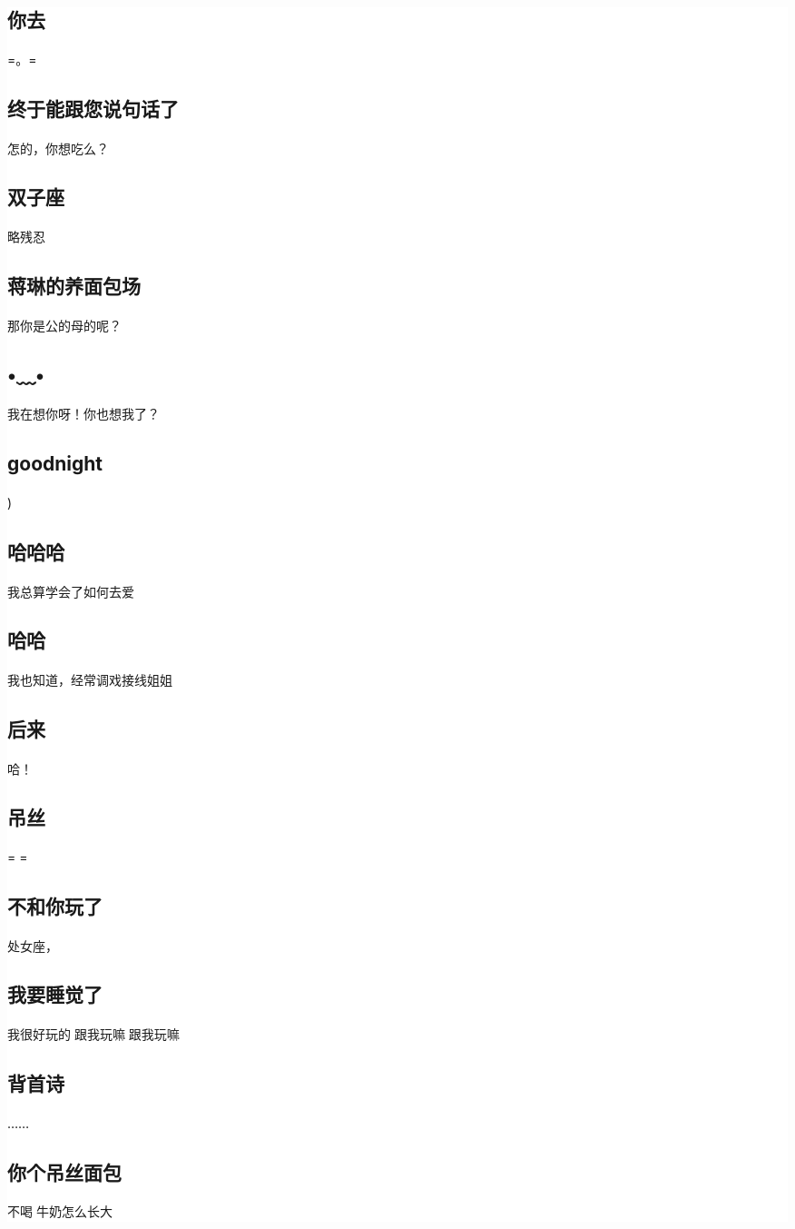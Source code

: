 ## 你去
=。=

## 终于能跟您说句话了
怎的，你想吃么？

## 双子座
略残忍

## 蒋琳的养面包场
那你是公的母的呢？

## •﹏•
我在想你呀！你也想我了？

## goodnight
)

## 哈哈哈
我总算学会了如何去爱

## 哈哈
我也知道，经常调戏接线姐姐

## 后来
哈！

## 吊丝
= =

## 不和你玩了
处女座，

## 我要睡觉了
我很好玩的 跟我玩嘛 跟我玩嘛

## 背首诗
……

## 你个吊丝面包
不喝 牛奶怎么长大
